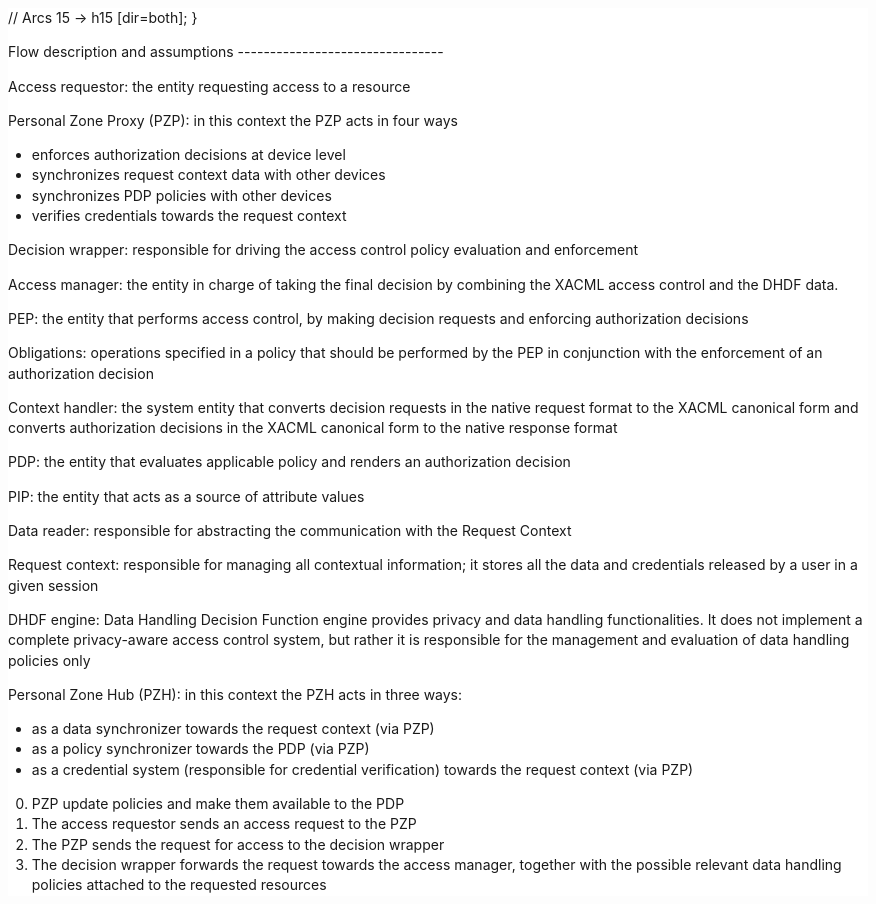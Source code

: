 // Arcs
 15 -> h15 [dir=both];
}

</div>
Flow description and assumptions
--------------------------------

Access requestor: the entity requesting access to a resource

Personal Zone Proxy (PZP): in this context the PZP acts in four ways
- enforces authorization decisions at device level
- synchronizes request context data with other devices
- synchronizes PDP policies with other devices
- verifies credentials towards the request context

Decision wrapper: responsible for driving the access control policy evaluation and enforcement

Access manager: the entity in charge of taking the final decision by combining the XACML access
control and the DHDF data.

PEP: the entity that performs access control, by making decision requests and enforcing
authorization decisions

Obligations: operations specified in a policy that should be performed by the PEP in conjunction
with the enforcement of an authorization decision

Context handler: the system entity that converts decision requests in the native request format
to the XACML canonical form and converts authorization decisions in the XACML canonical form
to the native response format

PDP: the entity that evaluates applicable policy and renders an authorization decision

PIP: the entity that acts as a source of attribute values

Data reader: responsible for abstracting the communication with the Request Context

Request context: responsible for managing all contextual information; it stores all the data and
credentials released by a user in a given session

DHDF engine: Data Handling Decision Function engine provides privacy and data handling functionalities.
It does not implement a complete privacy-aware access control system, but rather it is responsible for
the management and evaluation of data handling policies only

Personal Zone Hub (PZH): in this context the PZH acts in three ways:
- as a data synchronizer towards the request context (via PZP)
- as a policy synchronizer towards the PDP (via PZP)
- as a credential system (responsible for credential verification) towards the request context (via PZP)

0. PZP update policies and make them available to the PDP
1. The access requestor sends an access request to the PZP
2. The PZP sends the request for access to the decision wrapper
3. The decision wrapper forwards the request towards the access manager, together with the possible relevant
data handling policies attached to the requested resources
